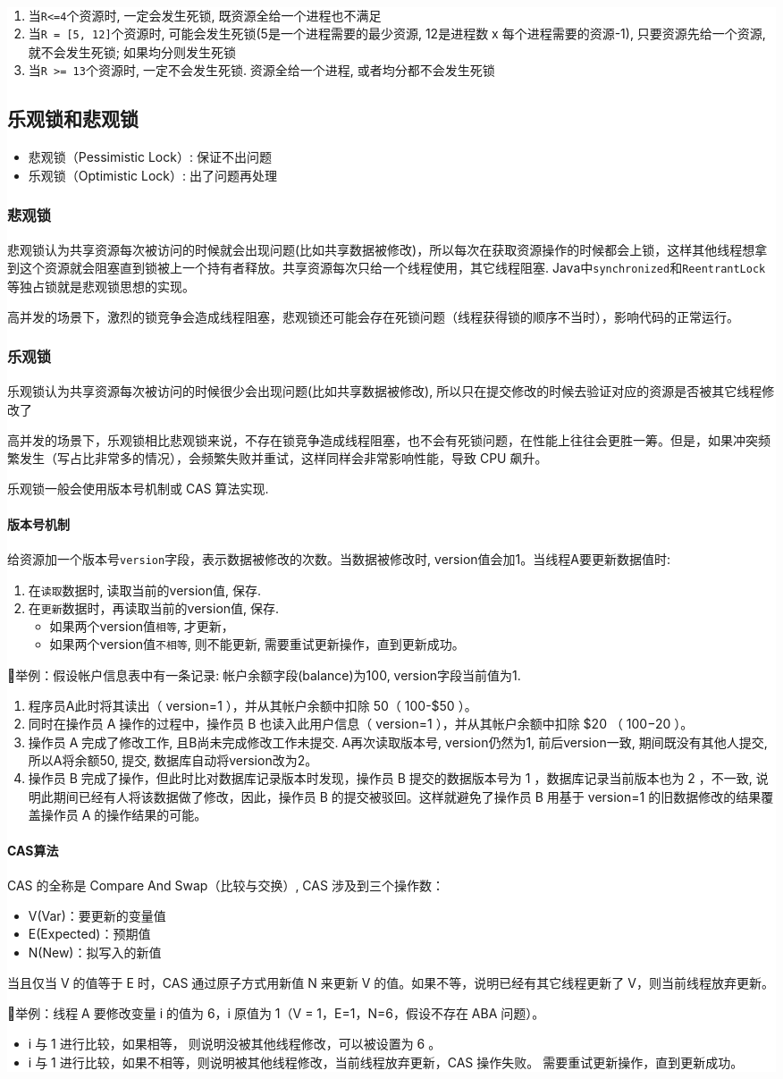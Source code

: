 1. 当`R<=4`个资源时, 一定会发生死锁, 既资源全给一个进程也不满足
2. 当`R = [5, 12]`个资源时, 可能会发生死锁(5是一个进程需要的最少资源, 12是进程数 x 每个进程需要的资源-1), 只要资源先给一个资源, 就不会发生死锁; 如果均分则发生死锁
3. 当`R >= 13`个资源时, 一定不会发生死锁. 资源全给一个进程, 或者均分都不会发生死锁

## 乐观锁和悲观锁

- 悲观锁（Pessimistic Lock）: 保证不出问题
- 乐观锁（Optimistic Lock）: 出了问题再处理

### 悲观锁

悲观锁认为共享资源每次被访问的时候就会出现问题(比如共享数据被修改)，所以每次在获取资源操作的时候都会上锁，这样其他线程想拿到这个资源就会阻塞直到锁被上一个持有者释放。共享资源每次只给一个线程使用，其它线程阻塞. Java中`synchronized`和`ReentrantLock`等独占锁就是悲观锁思想的实现。

高并发的场景下，激烈的锁竞争会造成线程阻塞，悲观锁还可能会存在死锁问题（线程获得锁的顺序不当时），影响代码的正常运行。

### 乐观锁

乐观锁认为共享资源每次被访问的时候很少会出现问题(比如共享数据被修改), 所以只在提交修改的时候去验证对应的资源是否被其它线程修改了

高并发的场景下，乐观锁相比悲观锁来说，不存在锁竞争造成线程阻塞，也不会有死锁问题，在性能上往往会更胜一筹。但是，如果冲突频繁发生（写占比非常多的情况），会频繁失败并重试，这样同样会非常影响性能，导致 CPU 飙升。

乐观锁一般会使用版本号机制或 CAS 算法实现.

#### 版本号机制

给资源加一个版本号`version`字段，表示数据被修改的次数。当数据被修改时, version值会加1。当线程A要更新数据值时:

1. 在`读取`数据时, 读取当前的version值, 保存.
2. 在`更新`数据时，再读取当前的version值, 保存.
    - 如果两个version值`相等`, 才更新，
    - 如果两个version值`不相等`, 则不能更新, 需要重试更新操作，直到更新成功。

🌰举例：假设帐户信息表中有一条记录: 帐户余额字段(balance)为100,  version字段当前值为1.

1. 程序员A此时将其读出（ version=1 ），并从其帐户余额中扣除 50（ 100-$50 ）。
2. 同时在操作员 A 操作的过程中，操作员 B 也读入此用户信息（ version=1 ），并从其帐户余额中扣除 $20 （ $100-$20 ）。
3. 操作员 A 完成了修改工作, 且B尚未完成修改工作未提交. A再次读取版本号,  version仍然为1, 前后version一致, 期间既没有其他人提交, 所以A将余额50, 提交, 数据库自动将version改为2。
4. 操作员 B 完成了操作，但此时比对数据库记录版本时发现，操作员 B 提交的数据版本号为 1 ，数据库记录当前版本也为 2 ，不一致, 说明此期间已经有人将该数据做了修改，因此，操作员 B 的提交被驳回。这样就避免了操作员 B 用基于 version=1 的旧数据修改的结果覆盖操作员 A 的操作结果的可能。

#### CAS算法

CAS 的全称是 Compare And Swap（比较与交换）, CAS 涉及到三个操作数：

- V(Var)：要更新的变量值
- E(Expected)：预期值
- N(New)：拟写入的新值

当且仅当 V 的值等于 E 时，CAS 通过原子方式用新值 N 来更新 V 的值。如果不等，说明已经有其它线程更新了 V，则当前线程放弃更新。

🌰举例：线程 A 要修改变量 i 的值为 6，i 原值为 1（V = 1，E=1，N=6，假设不存在 ABA 问题）。

- i 与 1 进行比较，如果相等， 则说明没被其他线程修改，可以被设置为 6 。
- i 与 1 进行比较，如果不相等，则说明被其他线程修改，当前线程放弃更新，CAS 操作失败。 需要重试更新操作，直到更新成功。

